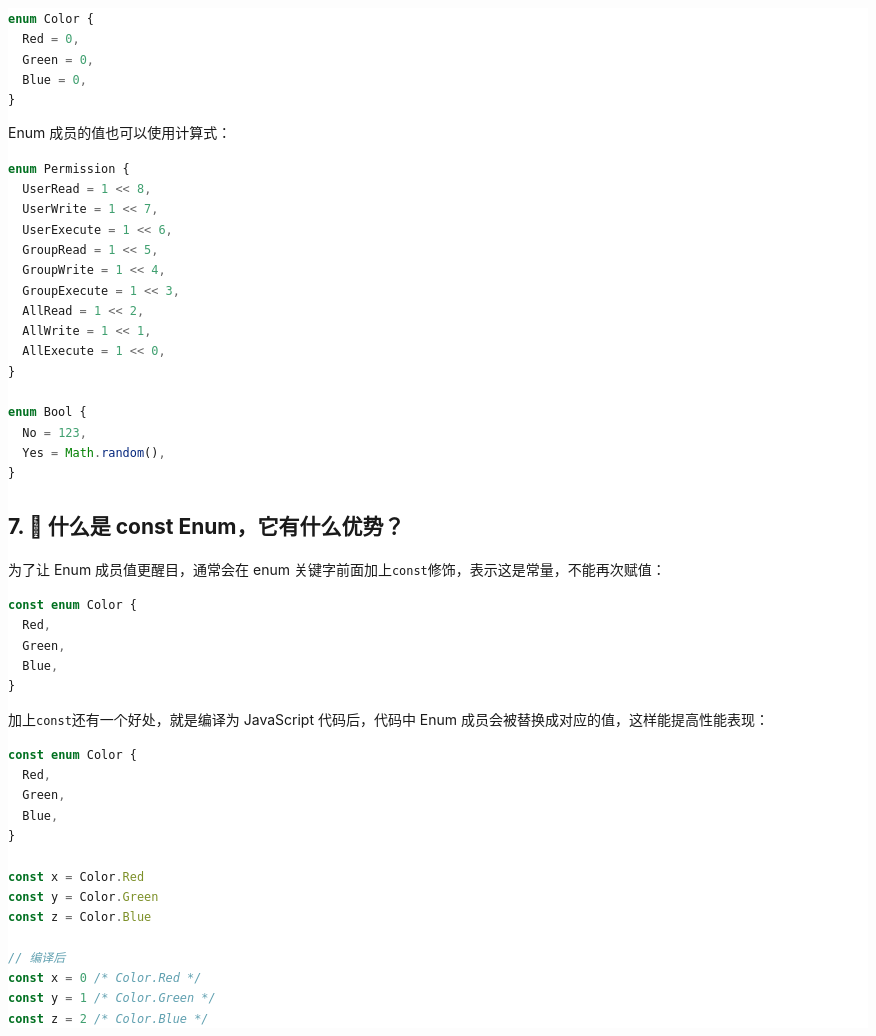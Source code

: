 ```ts
enum Color {
  Red = 0,
  Green = 0,
  Blue = 0,
}
```

Enum 成员的值也可以使用计算式：

```ts
enum Permission {
  UserRead = 1 << 8,
  UserWrite = 1 << 7,
  UserExecute = 1 << 6,
  GroupRead = 1 << 5,
  GroupWrite = 1 << 4,
  GroupExecute = 1 << 3,
  AllRead = 1 << 2,
  AllWrite = 1 << 1,
  AllExecute = 1 << 0,
}

enum Bool {
  No = 123,
  Yes = Math.random(),
}
```

## 7. 🤔 什么是 const Enum，它有什么优势？

为了让 Enum 成员值更醒目，通常会在 enum 关键字前面加上`const`修饰，表示这是常量，不能再次赋值：

```ts
const enum Color {
  Red,
  Green,
  Blue,
}
```

加上`const`还有一个好处，就是编译为 JavaScript 代码后，代码中 Enum 成员会被替换成对应的值，这样能提高性能表现：

```ts
const enum Color {
  Red,
  Green,
  Blue,
}

const x = Color.Red
const y = Color.Green
const z = Color.Blue

// 编译后
const x = 0 /* Color.Red */
const y = 1 /* Color.Green */
const z = 2 /* Color.Blue */
```
